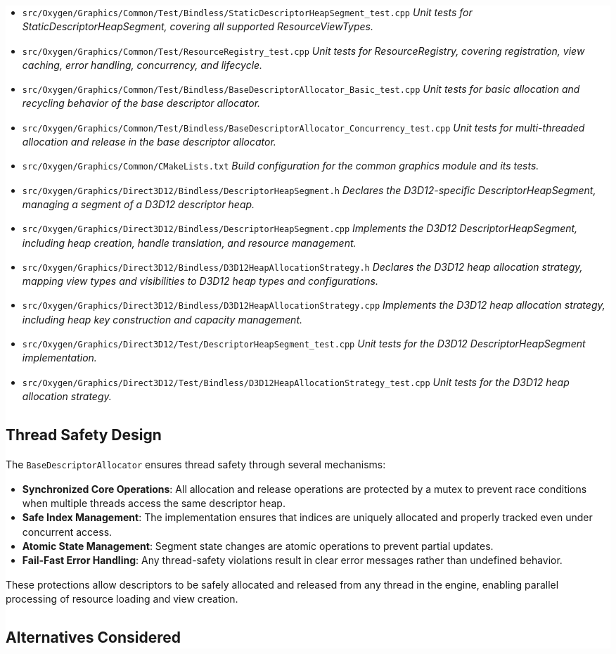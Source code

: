 - `src/Oxygen/Graphics/Common/Test/Bindless/StaticDescriptorHeapSegment_test.cpp`
  *Unit tests for StaticDescriptorHeapSegment, covering all supported ResourceViewTypes.*

- `src/Oxygen/Graphics/Common/Test/ResourceRegistry_test.cpp`
  *Unit tests for ResourceRegistry, covering registration, view caching, error handling, concurrency, and lifecycle.*

- `src/Oxygen/Graphics/Common/Test/Bindless/BaseDescriptorAllocator_Basic_test.cpp`
  *Unit tests for basic allocation and recycling behavior of the base descriptor allocator.*

- `src/Oxygen/Graphics/Common/Test/Bindless/BaseDescriptorAllocator_Concurrency_test.cpp`
  *Unit tests for multi-threaded allocation and release in the base descriptor allocator.*

- `src/Oxygen/Graphics/Common/CMakeLists.txt`
  *Build configuration for the common graphics module and its tests.*

- `src/Oxygen/Graphics/Direct3D12/Bindless/DescriptorHeapSegment.h`
  *Declares the D3D12-specific DescriptorHeapSegment, managing a segment of a D3D12 descriptor heap.*

- `src/Oxygen/Graphics/Direct3D12/Bindless/DescriptorHeapSegment.cpp`
  *Implements the D3D12 DescriptorHeapSegment, including heap creation, handle translation, and resource management.*

- `src/Oxygen/Graphics/Direct3D12/Bindless/D3D12HeapAllocationStrategy.h`
  *Declares the D3D12 heap allocation strategy, mapping view types and visibilities to D3D12 heap types and configurations.*

- `src/Oxygen/Graphics/Direct3D12/Bindless/D3D12HeapAllocationStrategy.cpp`
  *Implements the D3D12 heap allocation strategy, including heap key construction and capacity management.*

- `src/Oxygen/Graphics/Direct3D12/Test/DescriptorHeapSegment_test.cpp`
  *Unit tests for the D3D12 DescriptorHeapSegment implementation.*

- `src/Oxygen/Graphics/Direct3D12/Test/Bindless/D3D12HeapAllocationStrategy_test.cpp`
  *Unit tests for the D3D12 heap allocation strategy.*

## Thread Safety Design

The `BaseDescriptorAllocator` ensures thread safety through several mechanisms:

- **Synchronized Core Operations**: All allocation and release operations are
  protected by a mutex to prevent race conditions when multiple threads access
  the same descriptor heap.
- **Safe Index Management**: The implementation ensures that indices are
  uniquely allocated and properly tracked even under concurrent access.
- **Atomic State Management**: Segment state changes are atomic operations to
  prevent partial updates.
- **Fail-Fast Error Handling**: Any thread-safety violations result in clear
  error messages rather than undefined behavior.

These protections allow descriptors to be safely allocated and released from any
thread in the engine, enabling parallel processing of resource loading and view
creation.

## Alternatives Considered
